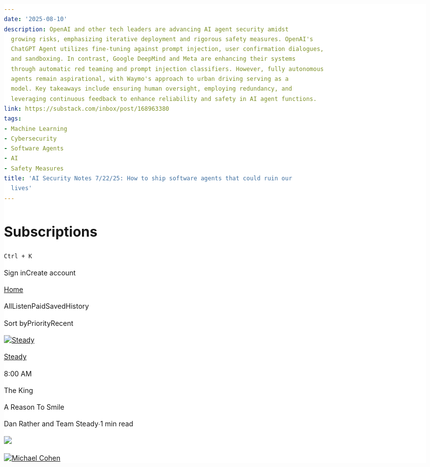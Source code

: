 ```yaml
---
date: '2025-08-10'
description: OpenAI and other tech leaders are advancing AI agent security amidst
  growing risks, emphasizing iterative deployment and rigorous safety measures. OpenAI's
  ChatGPT Agent utilizes fine-tuning against prompt injection, user confirmation dialogues,
  and sandboxing. In contrast, Google DeepMind and Meta are enhancing their systems
  through automatic red teaming and prompt injection classifiers. However, fully autonomous
  agents remain aspirational, with Waymo's approach to urban driving serving as a
  model. Key takeaways include ensuring human oversight, employing redundancy, and
  leveraging continuous feedback to enhance reliability and safety in AI agent functions.
link: https://substack.com/inbox/post/168963380
tags:
- Machine Learning
- Cybersecurity
- Software Agents
- AI
- Safety Measures
title: 'AI Security Notes 7/22/25: How to ship software agents that could ruin our
  lives'
---
```


# Subscriptions

`Ctrl + K`

Sign inCreate account

[Home](https://substack.com/home?)

AllListenPaidSavedHistory

Sort byPriorityRecent

[![Steady](https://substackcdn.com/image/fetch/$s_!2GC3!,w_40,h_40,c_fill,f_auto,q_auto:good,fl_progressive:steep,g_auto/https%3A%2F%2Fbucketeer-e05bbc84-baa3-437e-9518-adb32be77984.s3.amazonaws.com%2Fpublic%2Fimages%2Ffbb613b9-890d-4933-b6d2-9a4e45d2b1c3_256x256.png)](https://steady.substack.com/p/the-king?utm_source=%2Finbox%2Fpost%2F168963380&utm_medium=reader2)

[Steady](https://steady.substack.com/)

8:00 AM

The King

A Reason To Smile

Dan Rather and Team Steady∙1 min read

![](https://substackcdn.com/image/fetch/$s_!iqds!,w_400,h_264,c_fill,f_auto,q_auto:good,fl_progressive:steep,g_auto/https%3A%2F%2Fsubstack-post-media.s3.amazonaws.com%2Fpublic%2Fimages%2Fcce30a00-db61-4977-a5ac-3f8eba6bf592_1600x1143.jpeg)

[![Michael Cohen](https://substackcdn.com/image/fetch/$s_!Mr7A!,w_40,h_40,c_fill,f_auto,q_auto:good,fl_progressive:steep,g_auto/https%3A%2F%2Fsubstack-post-media.s3.amazonaws.com%2Fpublic%2Fimages%2F0e5868ae-a5a0-40c0-8d79-4d1ad0e79a8f_789x789.png)](https://therealmichaelcohen.substack.com/p/when-justice-bows-to-power?utm_source=%2Finbox%2Fpost%2F168963380&utm_medium=reader2)
